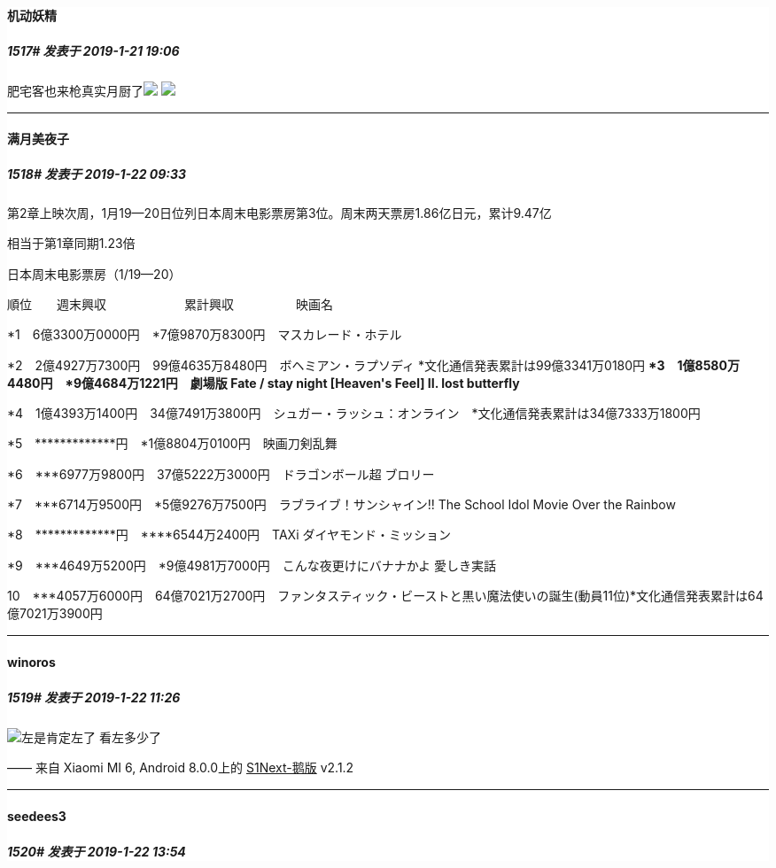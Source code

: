####  机动妖精  
##### 1517#       发表于 2019-1-21 19:06


肥宅客也来枪真实月厨了<img src="https://static.saraba1st.com/image/smiley/face2017/169.gif" referrerpolicy="no-referrer">
<img src="https://pizzahut.jp/phdocs/general/topics/Fate_PH/images/prog_Fate_ph_01.jpg" referrerpolicy="no-referrer">


-----

####  满月美夜子  
##### 1518#       发表于 2019-1-22 09:33


第2章上映次周，1月19—20日位列日本周末电影票房第3位。周末两天票房1.86亿日元，累计9.47亿

相当于第1章同期1.23倍


日本周末电影票房（1/19—20）


順位　　週末興収　　　　　　 累計興収　　　　　映画名 

*1　6億3300万0000円　*7億9870万8300円　マスカレード・ホテル 

*2　2億4927万7300円　99億4635万8480円　ボヘミアン・ラプソディ *文化通信発表累計は99億3341万0180円 
<strong>*3　1億8580万4480円　*9億4684万1221円　劇場版 Fate / stay night [Heaven's Feel] II. lost butterfly</strong> 

*4　1億4393万1400円　34億7491万3800円　シュガー・ラッシュ：オンライン　*文化通信発表累計は34億7333万1800円 

*5　*************円　*1億8804万0100円　映画刀剣乱舞 

*6　***6977万9800円　37億5222万3000円　ドラゴンボール超 ブロリー 

*7　***6714万9500円　*5億9276万7500円　ラブライブ！サンシャイン!! The School Idol Movie Over the Rainbow 

*8　*************円　****6544万2400円　TAXi ダイヤモンド・ミッション 

*9　***4649万5200円　*9億4981万7000円　こんな夜更けにバナナかよ 愛しき実話 

10　***4057万6000円　64億7021万2700円　ファンタスティック・ビーストと黒い魔法使いの誕生(動員11位)*文化通信発表累計は64億7021万3900円


-----

####  winoros  
##### 1519#       发表于 2019-1-22 11:26


<img src="https://static.saraba1st.com/image/smiley/face2017/009.gif" referrerpolicy="no-referrer">左是肯定左了 看左多少了

—— 来自 Xiaomi MI 6, Android 8.0.0上的 [S1Next-鹅版](https://github.com/ykrank/S1-Next/releases) v2.1.2


-----

####  seedees3  
##### 1520#       发表于 2019-1-22 13:54
